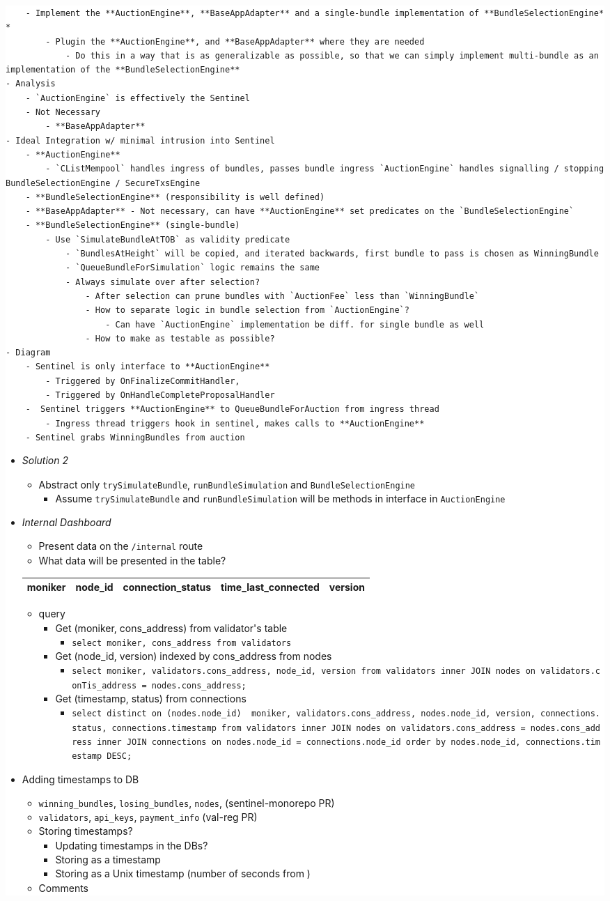         - Implement the **AuctionEngine**, **BaseAppAdapter** and a single-bundle implementation of **BundleSelectionEngine**
            - Plugin the **AuctionEngine**, and **BaseAppAdapter** where they are needed 
                - Do this in a way that is as generalizable as possible, so that we can simply implement multi-bundle as an implementation of the **BundleSelectionEngine**
    - Analysis
        - `AuctionEngine` is effectively the Sentinel
        - Not Necessary
            - **BaseAppAdapter**
    - Ideal Integration w/ minimal intrusion into Sentinel
        - **AuctionEngine**
            - `CListMempool` handles ingress of bundles, passes bundle ingress `AuctionEngine` handles signalling / stopping BundleSelectionEngine / SecureTxsEngine
        - **BundleSelectionEngine** (responsibility is well defined)
        - **BaseAppAdapter** - Not necessary, can have **AuctionEngine** set predicates on the `BundleSelectionEngine` 
        - **BundleSelectionEngine** (single-bundle)
            - Use `SimulateBundleAtTOB` as validity predicate
                - `BundlesAtHeight` will be copied, and iterated backwards, first bundle to pass is chosen as WinningBundle
                - `QueueBundleForSimulation` logic remains the same
                - Always simulate over after selection?
                    - After selection can prune bundles with `AuctionFee` less than `WinningBundle`
                    - How to separate logic in bundle selection from `AuctionEngine`?
                        - Can have `AuctionEngine` implementation be diff. for single bundle as well
                    - How to make as testable as possible?
    - Diagram
        - Sentinel is only interface to **AuctionEngine**
            - Triggered by OnFinalizeCommitHandler, 
            - Triggered by OnHandleCompleteProposalHandler
        -  Sentinel triggers **AuctionEngine** to QueueBundleForAuction from ingress thread
            - Ingress thread triggers hook in sentinel, makes calls to **AuctionEngine**
        - Sentinel grabs WinningBundles from auction

 - *Solution 2*
    - Abstract only `trySimulateBundle`, `runBundleSimulation` and `BundleSelectionEngine` 
        - Assume `trySimulateBundle` and `runBundleSimulation` will be methods in interface in `AuctionEngine` 
- *Internal Dashboard*
    - Present data on the `/internal` route
    - What data will be presented in the table?

    | moniker | node_id| connection_status| time_last_connected| version |
    |---------|--------|------------------|--------------------|---------|
    - query
        - Get (moniker, cons_address) from validator's table 
            - `select moniker, cons_address from validators`
        - Get (node_id, version) indexed by cons_address from nodes
            - `select moniker, validators.cons_address, node_id, version from validators inner JOIN nodes on validators.conTis_address = nodes.cons_address;`
        - Get (timestamp, status) from connections
            - `select distinct on (nodes.node_id)  moniker, validators.cons_address, nodes.node_id, version, connections.status, connections.timestamp from validators inner JOIN nodes on validators.cons_address = nodes.cons_address inner JOIN connections on nodes.node_id = connections.node_id order by nodes.node_id, connections.timestamp DESC;`
- Adding timestamps to DB
    - `winning_bundles`, `losing_bundles`, `nodes`, (sentinel-monorepo PR)
    -  `validators`, `api_keys`, `payment_info` (val-reg PR)
    - Storing timestamps?
        - Updating timestamps in the DBs?
        - Storing as a timestamp
        - Storing as a Unix timestamp (number of seconds from )
    - Comments 